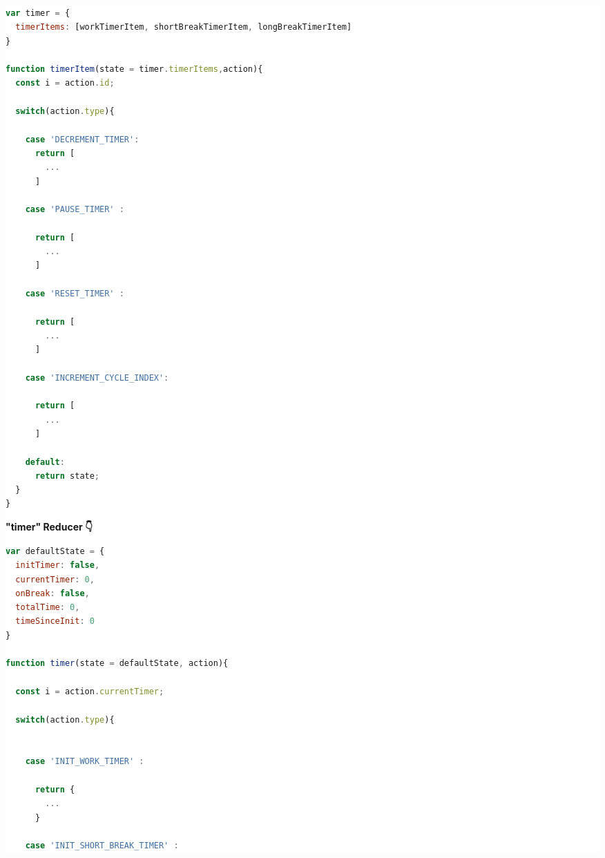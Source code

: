 ```javascript
var timer = {
  timerItems: [workTimerItem, shortBreakTimerItem, longBreakTimerItem]
}

function timerItem(state = timer.timerItems,action){
  const i = action.id;

  switch(action.type){

    case 'DECREMENT_TIMER':
      return [
        ...
      ]

    case 'PAUSE_TIMER' :

      return [
        ...
      ]

    case 'RESET_TIMER' :

      return [
        ...
      ]

    case 'INCREMENT_CYCLE_INDEX':

      return [
        ...
      ]

    default:
      return state;
  }
}
```  


**"timer" Reducer 👇**

```javascript
var defaultState = {
  initTimer: false,
  currentTimer: 0,
  onBreak: false,
  totalTime: 0,
  timeSinceInit: 0
}

function timer(state = defaultState, action){

  const i = action.currentTimer;

  switch(action.type){


    case 'INIT_WORK_TIMER' :

      return {
        ...
      }

    case 'INIT_SHORT_BREAK_TIMER' :
```